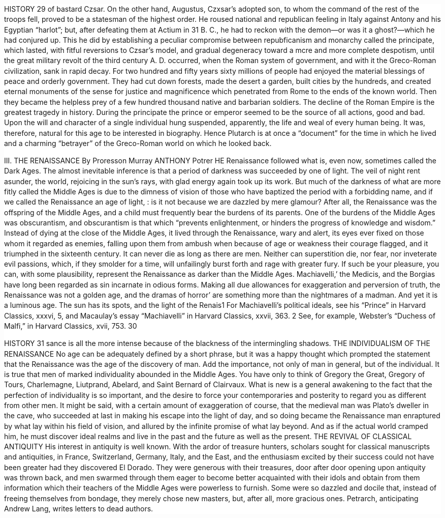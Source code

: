 HISTORY 29 of bastard Czsar. On the other hand, Augustus, Czxsar’s adopted son, to whom the command of the rest of the troops fell, proved to be a statesman of the highest order. He roused national and republican feeling in Italy against Antony and his Egyptian “harlot”; but, after defeating them at Actium in 31 B. C., he had to reckon with the demon—or was it a ghost?—which he had conjured up. This he did by establishing a peculiar compromise between repubficanism and monarchy called the principate, which lasted, with fitful reversions to Czsar’s model, and gradual degeneracy toward a mcre and more complete despotism, until the great military revolt of the third century A. D. occurred, when the Roman system of government, and with it the Greco-Roman civilization, sank in rapid decay. For two hundred and fifty years sixty millions of people had enjoyed the material blessings of peace and orderly government. They had cut down forests, made the desert a garden, built cities by the hundreds, and created eternal monuments of the sense for justice and magnificence which penetrated from Rome to the ends of the known world. Then they became the helpless prey of a few hundred thousand native and barbarian soldiers. The decline of the Roman Empire is the greatest tragedy in history. During the principate the prince or emperor seemed to be the source of all actions, good and bad. Upon the will and character of a single individual hung suspended, apparently, the life and weal of every human being. It was, therefore, natural for this age to be interested in biography. Hence Plutarch is at once a “document” for the time in which he lived and a charming “betrayer” of the Greco-Roman world on which he looked back.

III. THE RENAISSANCE By Proresson Murray ANTHONY Potrer HE Renaissance followed what is, even now, sometimes called the Dark Ages. The almost inevitable inference is that a period of darkness was succeeded by one of light. The veil of night rent asunder, the world, rejoicing in the sun’s rays, with glad energy again took up its work. But much of the darkness of what are more fitly called the Middle Ages is due to the dimness of vision of those who have baptized the period with a forbidding name, and if we called the Renaissance an age of light, : is it not because we are dazzled by mere glamour? After all, the Renaissance was the offspring of the Middle Ages, and a child must frequently bear the burdens of its parents. One of the burdens of the Middle Ages was obscurantism, and obscurantism is that which “prevents enlightenment, or hinders the progress of knowledge and wisdom.” Instead of dying at the close of the Middle Ages, it lived through the Renaissance, wary and alert, its eyes ever fixed on those whom it regarded as enemies, falling upon them from ambush when because of age or weakness their courage flagged, and it triumphed in the sixteenth century. It can never die as long as there are men. Neither can superstition die, nor fear, nor inveterate evil passions, which, if they smolder for a time, will unfailingly burst forth and rage with greater fury. If such be your pleasure, you can, with some plausibility, represent the Renaissance as darker than the Middle Ages. Machiavelli,’ the Medicis, and the Borgias have long been regarded as sin incarnate in odious forms. Making all due allowances for exaggeration and perversion of truth, the Renaissance was not a golden age, and the dramas of horror’ are something more than the nightmares of a madman. And yet it is a luminous age. The sun has its spots, and the light of the Renais1 For Machiavelli’s political ideals, see his “Prince” in Harvard Classics, xxxvi, 5, and Macaulay’s essay “Machiavelli” in Harvard Classics, xxvii, 363. 2 See, for example, Webster’s “Duchess of Malfi,” in Harvard Classics, xvii, 753. 30

HISTORY 31 sance is all the more intense because of the blackness of the intermingling shadows. THE INDIVIDUALISM OF THE RENAISSANCE No age can be adequately defined by a short phrase, but it was a happy thought which prompted the statement that the Renaissance was the age of the discovery of man. Add the importance, not only of man in general, but of the individual. It is true that men of marked individuality abounded in the Middle Ages. You have only to think of Gregory the Great, Gregory of Tours, Charlemagne, Liutprand, Abelard, and Saint Bernard of Clairvaux. What is new is a general awakening to the fact that the perfection of individuality is so important, and the desire to force your contemporaries and posterity to regard you as different from other men. It might be said, with a certain amount of exaggeration of course, that the medieval man was Plato’s dweller in the cave, who succeeded at last in making his escape into the light of day, and so doing became the Renaissance man enraptured by what lay within his field of vision, and allured by the infinite promise of what lay beyond. And as if the actual world cramped him, he must discover ideal realms and live in the past and the future as well as the present. THE REVIVAL OF CLASSICAL ANTIQUITY His interest in antiquity is well known. With the ardor of treasure hunters, scholars sought for classical manuscripts and antiquities, in France, Switzerland, Germany, Italy, and the East, and the enthusiasm excited by their success could not have been greater had they discovered El Dorado. They were generous with their treasures, door after door opening upon antiquity was thrown back, and men swarmed through them eager to become better acquainted with their idols and obtain from them information which their teachers of the Middle Ages were powerless to furnish. Some were so dazzled and docile that, instead of freeing themselves from bondage, they merely chose new masters, but, after all, more gracious ones. Petrarch, anticipating Andrew Lang, writes letters to dead authors.
